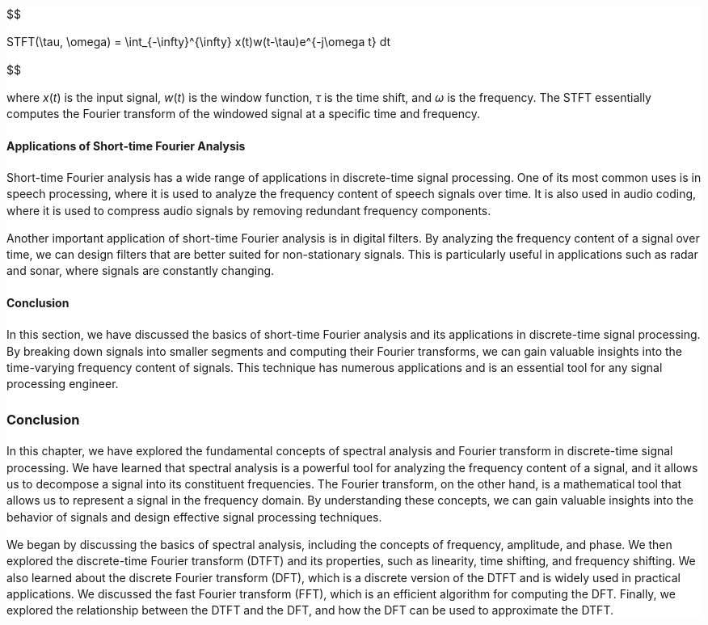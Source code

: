 
$$

STFT(\tau, \omega) = \int_{-\infty}^{\infty} x(t)w(t-\tau)e^{-j\omega t} dt

$$



where $x(t)$ is the input signal, $w(t)$ is the window function, $\tau$ is the time shift, and $\omega$ is the frequency. The STFT essentially computes the Fourier transform of the windowed signal at a specific time and frequency.



#### Applications of Short-time Fourier Analysis



Short-time Fourier analysis has a wide range of applications in discrete-time signal processing. One of its most common uses is in speech processing, where it is used to analyze the frequency content of speech signals over time. It is also used in audio coding, where it is used to compress audio signals by removing redundant frequency components.



Another important application of short-time Fourier analysis is in digital filters. By analyzing the frequency content of a signal over time, we can design filters that are better suited for non-stationary signals. This is particularly useful in applications such as radar and sonar, where signals are constantly changing.



#### Conclusion



In this section, we have discussed the basics of short-time Fourier analysis and its applications in discrete-time signal processing. By breaking down signals into smaller segments and computing their Fourier transforms, we can gain valuable insights into the time-varying frequency content of signals. This technique has numerous applications and is an essential tool for any signal processing engineer.





### Conclusion

In this chapter, we have explored the fundamental concepts of spectral analysis and Fourier transform in discrete-time signal processing. We have learned that spectral analysis is a powerful tool for analyzing the frequency content of a signal, and it allows us to decompose a signal into its constituent frequencies. The Fourier transform, on the other hand, is a mathematical tool that allows us to represent a signal in the frequency domain. By understanding these concepts, we can gain valuable insights into the behavior of signals and design effective signal processing techniques.



We began by discussing the basics of spectral analysis, including the concepts of frequency, amplitude, and phase. We then explored the discrete-time Fourier transform (DTFT) and its properties, such as linearity, time shifting, and frequency shifting. We also learned about the discrete Fourier transform (DFT), which is a discrete version of the DTFT and is widely used in practical applications. We discussed the fast Fourier transform (FFT), which is an efficient algorithm for computing the DFT. Finally, we explored the relationship between the DTFT and the DFT, and how the DFT can be used to approximate the DTFT.
